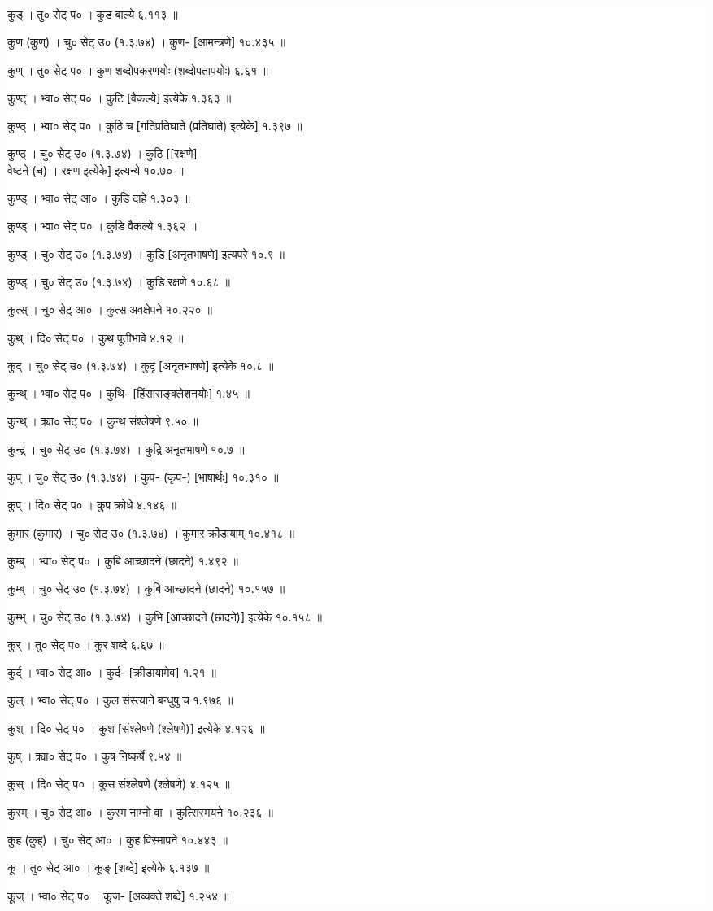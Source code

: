 कुड् । तु० सेट् प० । कुड बाल्ये ६.११३ ॥  
  
कुण (कुण्) । चु० सेट् उ० (१.३.७४) । कुण- [आमन्त्रणे] १०.४३५ ॥  
  
कुण् । तु० सेट् प० । कुण शब्दोपकरणयोः (शब्दोपतापयोः) ६.६१ ॥  
  
कुण्ट् । भ्वा० सेट् प० । कुटि [वैकल्ये] इत्येके १.३६३ ॥  
  
कुण्ठ् । भ्वा० सेट् प० । कुठि च [गतिप्रतिघाते (प्रतिघाते) इत्येके] १.३९७ ॥  
  
कुण्ठ् । चु० सेट् उ० (१.३.७४) । कुठि [[रक्षणे]  
                वेष्टने (च) । रक्षण इत्येके] इत्यन्ये १०.७० ॥  
  
कुण्ड् । भ्वा० सेट् आ० । कुडि दाहे १.३०३ ॥  
  
कुण्ड् । भ्वा० सेट् प० । कुडि वैकल्ये १.३६२ ॥  
  
कुण्ड् । चु० सेट् उ० (१.३.७४) । कुडि [अनृतभाषणे] इत्यपरे १०.९ ॥  
  
कुण्ड् । चु० सेट् उ० (१.३.७४) । कुडि रक्षणे १०.६८ ॥  
  
कुत्स् । चु० सेट् आ० । कुत्स अवक्षेपने १०.२२० ॥  
  
कुथ् । दि० सेट् प० । कुथ पूतीभावे ४.१२ ॥  
  
कुद् । चु० सेट् उ० (१.३.७४) । कुदृ [अनृतभाषणे] इत्येके १०.८ ॥  
  
कुन्थ् । भ्वा० सेट् प० । कुथि- [हिंसासङ्क्लेशनयोः] १.४५ ॥  
  
कुन्थ् । क्र्या० सेट् प० । कुन्थ संश्लेषणे ९.५० ॥  
  
कुन्द्र् । चु० सेट् उ० (१.३.७४) । कुद्रि अनृतभाषणे १०.७ ॥  
  
कुप् । चु० सेट् उ० (१.३.७४) । कुप- (कृप-) [भाषार्थः] १०.३१० ॥  
  
कुप् । दि० सेट् प० । कुप क्रोधे ४.१४६ ॥  
  
कुमार (कुमार्) । चु० सेट् उ० (१.३.७४) । कुमार क्रीडायाम् १०.४१८ ॥  
  
कुम्ब् । भ्वा० सेट् प० । कुबि आच्छादने (छादने) १.४९२ ॥  
  
कुम्ब् । चु० सेट् उ० (१.३.७४) । कुबि आच्छादने (छादने) १०.१५७ ॥  
  
कुम्भ् । चु० सेट् उ० (१.३.७४) । कुभि [आच्छादने (छादने)] इत्येके १०.१५८ ॥  
  
कुर् । तु० सेट् प० । कुर शब्दे ६.६७ ॥  
  
कुर्द् । भ्वा० सेट् आ० । कुर्द- [क्रीडायामेव] १.२१ ॥  
  
कुल् । भ्वा० सेट् प० । कुल संस्त्याने बन्धुषु च १.९७६ ॥  
  
कुश् । दि० सेट् प० । कुश [संश्लेषणे (श्लेषणे)] इत्येके ४.१२६ ॥  
  
कुष् । क्र्या० सेट् प० । कुष निष्कर्षे ९.५४ ॥  
  
कुस् । दि० सेट् प० । कुस संश्लेषणे (श्लेषणे) ४.१२५ ॥  
  
कुस्म् । चु० सेट् आ० । कुस्म नाम्नो वा । कुत्सिस्मयने १०.२३६ ॥  
  
कुह (कुह्) । चु० सेट् आ० । कुह विस्मापने १०.४४३ ॥  
  
कू । तु० सेट् आ० । कूङ् [शब्दे] इत्येके ६.१३७ ॥  
  
कूज् । भ्वा० सेट् प० । कूज- [अव्यक्ते शब्दे] १.२५४ ॥  
  